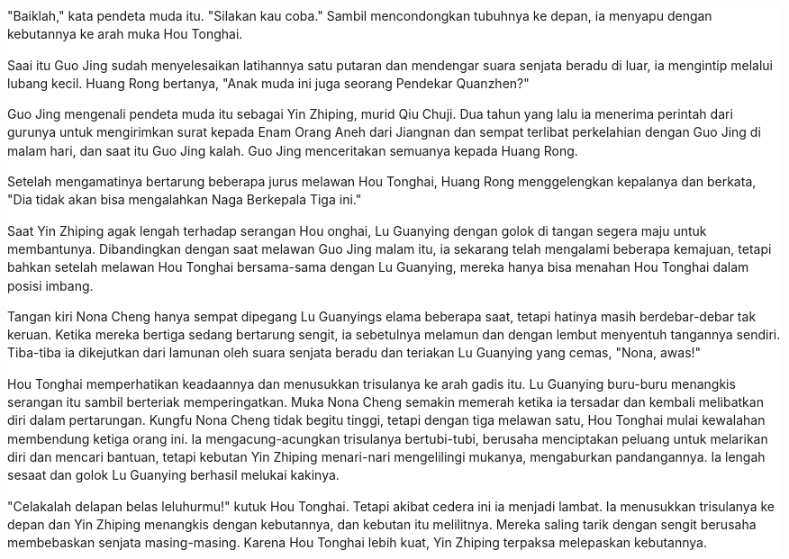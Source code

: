 "Baiklah," kata pendeta muda itu. "Silakan kau coba." Sambil mencondongkan tubuhnya ke depan, ia menyapu
dengan kebutannya ke arah muka Hou Tonghai.

Saai itu Guo Jing sudah menyelesaikan latihannya satu putaran dan mendengar suara senjata beradu di luar, ia
mengintip melalui lubang kecil. Huang Rong bertanya, "Anak muda ini juga seorang Pendekar Quanzhen?"

Guo Jing mengenali pendeta muda itu sebagai Yin Zhiping, murid Qiu Chuji. Dua tahun yang lalu ia menerima
perintah dari gurunya untuk mengirimkan surat kepada Enam Orang Aneh dari Jiangnan dan sempat terlibat perkelahian
dengan Guo Jing di malam hari, dan saat itu Guo Jing kalah. Guo Jing menceritakan semuanya kepada Huang Rong.

Setelah mengamatinya bertarung beberapa jurus melawan Hou Tonghai, Huang Rong menggelengkan kepalanya dan berkata,
"Dia tidak akan bisa mengalahkan Naga Berkepala Tiga ini."

Saat Yin Zhiping agak lengah terhadap serangan Hou onghai, Lu Guanying dengan golok di tangan segera maju untuk
membantunya. Dibandingkan dengan saat melawan Guo Jing malam itu, ia sekarang telah mengalami beberapa kemajuan,
tetapi bahkan setelah melawan Hou Tonghai bersama-sama dengan Lu Guanying, mereka hanya bisa menahan Hou Tonghai
dalam posisi imbang.

Tangan kiri Nona Cheng hanya sempat dipegang Lu Guanyings elama beberapa saat, tetapi hatinya masih berdebar-debar
tak keruan. Ketika mereka bertiga sedang bertarung sengit, ia sebetulnya melamun dan dengan lembut menyentuh tangannya
sendiri. Tiba-tiba ia dikejutkan dari lamunan oleh suara senjata beradu dan teriakan Lu Guanying yang cemas,
"Nona, awas!"

Hou Tonghai memperhatikan keadaannya dan menusukkan trisulanya ke arah gadis itu. Lu Guanying buru-buru menangkis
serangan itu sambil berteriak memperingatkan. Muka Nona Cheng semakin memerah ketika ia tersadar dan kembali melibatkan
diri dalam pertarungan. Kungfu Nona Cheng tidak begitu tinggi, tetapi dengan tiga melawan satu, Hou Tonghai mulai
kewalahan membendung ketiga orang ini. Ia mengacung-acungkan trisulanya bertubi-tubi, berusaha menciptakan peluang untuk 
melarikan diri dan mencari bantuan, tetapi kebutan Yin Zhiping menari-nari mengelilingi mukanya, mengaburkan pandangannya.
Ia lengah sesaat dan golok Lu Guanying berhasil melukai kakinya.

"Celakalah delapan belas leluhurmu!" kutuk Hou Tonghai. Tetapi akibat cedera ini ia menjadi lambat. Ia menusukkan 
trisulanya ke depan dan Yin Zhiping menangkis dengan kebutannya, dan kebutan itu melilitnya. Mereka saling tarik dengan
sengit berusaha membebaskan senjata masing-masing. Karena Hou Tonghai lebih kuat, Yin Zhiping terpaksa melepaskan kebutannya.
